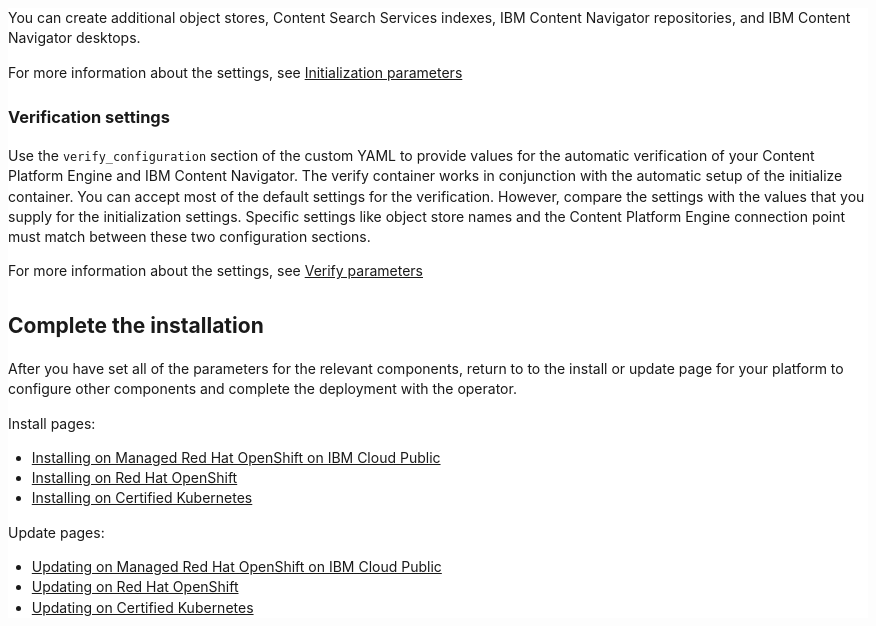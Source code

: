 You can create additional object stores, Content Search Services indexes, IBM Content Navigator repositories,  and IBM Content Navigator desktops.

For more information about the settings, see [Initialization parameters](https://www.ibm.com/support/knowledgecenter/SSNW2F_5.5.0/com.ibm.p8.containers.doc/containers_configopinitref.htm)

### Verification settings

Use the `verify_configuration` section of the custom YAML to provide values for the automatic verification of your Content Platform Engine and IBM Content Navigator. The verify container works in conjunction with the automatic setup of the initialize container. You can accept most of the default settings for the verification. However, compare the settings with the values that you supply for the initialization settings. Specific settings like object store names and the Content Platform Engine connection point must match between these two configuration sections.

For more information about the settings, see [Verify parameters](https://www.ibm.com/support/knowledgecenter/SSNW2F_5.5.0/com.ibm.p8.containers.doc/containers_configopverifyref.htm)

## Complete the installation

After you have set all of the parameters for the relevant components, return to to the install or update page for your platform to configure other components and complete the deployment with the operator.

Install pages:
   - [Installing on Managed Red Hat OpenShift on IBM Cloud Public](../platform/roks/install.md)
   - [Installing on Red Hat OpenShift](../platform/ocp/install.md)
   - [Installing on Certified Kubernetes](../platform/k8s/install.md)

Update pages:
   - [Updating on Managed Red Hat OpenShift on IBM Cloud Public](../platform/roks/update.md)
   - [Updating on Red Hat OpenShift](../platform/ocp/update.md)
   - [Updating on Certified Kubernetes](../platform/k8s/update.md)
